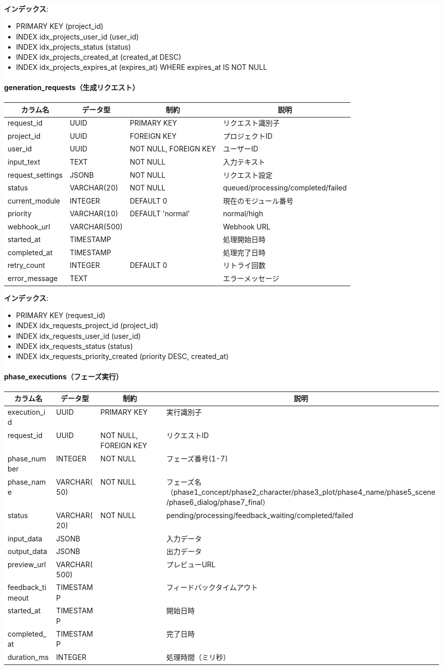 **インデックス**:
- PRIMARY KEY (project_id)
- INDEX idx_projects_user_id (user_id)
- INDEX idx_projects_status (status)
- INDEX idx_projects_created_at (created_at DESC)
- INDEX idx_projects_expires_at (expires_at) WHERE expires_at IS NOT NULL

#### generation_requests（生成リクエスト）

| カラム名 | データ型 | 制約 | 説明 |
|---------|---------|------|------|
| request_id | UUID | PRIMARY KEY | リクエスト識別子 |
| project_id | UUID | FOREIGN KEY | プロジェクトID |
| user_id | UUID | NOT NULL, FOREIGN KEY | ユーザーID |
| input_text | TEXT | NOT NULL | 入力テキスト |
| request_settings | JSONB | NOT NULL | リクエスト設定 |
| status | VARCHAR(20) | NOT NULL | queued/processing/completed/failed |
| current_module | INTEGER | DEFAULT 0 | 現在のモジュール番号 |
| priority | VARCHAR(10) | DEFAULT 'normal' | normal/high |
| webhook_url | VARCHAR(500) | | Webhook URL |
| started_at | TIMESTAMP | | 処理開始日時 |
| completed_at | TIMESTAMP | | 処理完了日時 |
| retry_count | INTEGER | DEFAULT 0 | リトライ回数 |
| error_message | TEXT | | エラーメッセージ |

**インデックス**:
- PRIMARY KEY (request_id)
- INDEX idx_requests_project_id (project_id)
- INDEX idx_requests_user_id (user_id)
- INDEX idx_requests_status (status)
- INDEX idx_requests_priority_created (priority DESC, created_at)

#### phase_executions（フェーズ実行）

| カラム名 | データ型 | 制約 | 説明 |
|---------|---------|------|------|
| execution_id | UUID | PRIMARY KEY | 実行識別子 |
| request_id | UUID | NOT NULL, FOREIGN KEY | リクエストID |
| phase_number | INTEGER | NOT NULL | フェーズ番号(1-7) |
| phase_name | VARCHAR(50) | NOT NULL | フェーズ名（phase1_concept/phase2_character/phase3_plot/phase4_name/phase5_scene/phase6_dialog/phase7_final） |
| status | VARCHAR(20) | NOT NULL | pending/processing/feedback_waiting/completed/failed |
| input_data | JSONB | | 入力データ |
| output_data | JSONB | | 出力データ |
| preview_url | VARCHAR(500) | | プレビューURL |
| feedback_timeout | TIMESTAMP | | フィードバックタイムアウト |
| started_at | TIMESTAMP | | 開始日時 |
| completed_at | TIMESTAMP | | 完了日時 |
| duration_ms | INTEGER | | 処理時間（ミリ秒） |